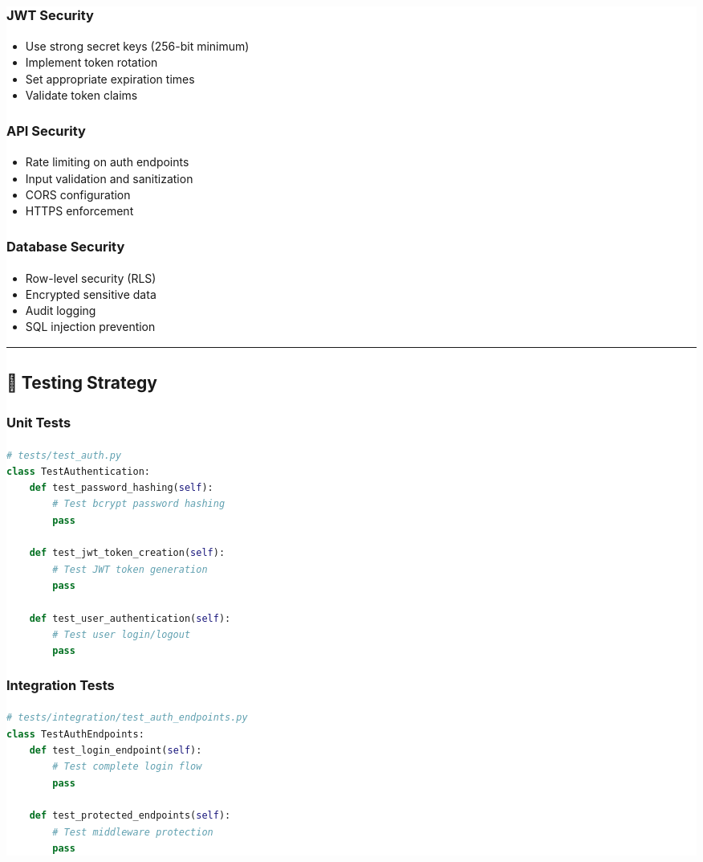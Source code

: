 ### **JWT Security**
- Use strong secret keys (256-bit minimum)
- Implement token rotation
- Set appropriate expiration times
- Validate token claims

### **API Security**
- Rate limiting on auth endpoints
- Input validation and sanitization
- CORS configuration
- HTTPS enforcement

### **Database Security**
- Row-level security (RLS)
- Encrypted sensitive data
- Audit logging
- SQL injection prevention

---

## 🧪 **Testing Strategy**

### **Unit Tests**
```python
# tests/test_auth.py
class TestAuthentication:
    def test_password_hashing(self):
        # Test bcrypt password hashing
        pass
    
    def test_jwt_token_creation(self):
        # Test JWT token generation
        pass
    
    def test_user_authentication(self):
        # Test user login/logout
        pass
```

### **Integration Tests**
```python
# tests/integration/test_auth_endpoints.py
class TestAuthEndpoints:
    def test_login_endpoint(self):
        # Test complete login flow
        pass
    
    def test_protected_endpoints(self):
        # Test middleware protection
        pass
```
